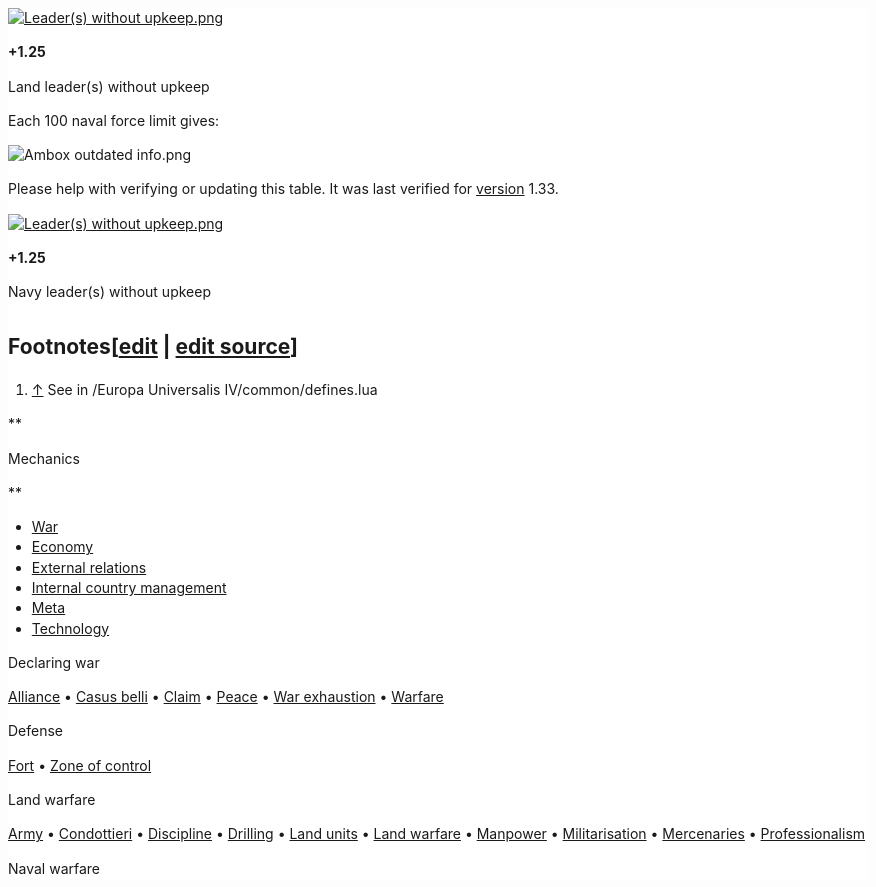 [![Leader(s) without upkeep.png](/images/thumb/6/63/Leader%28s%29_without_upkeep.png/28px-Leader%28s%29_without_upkeep.png)](/Leader(s)_without_upkeep "Leader(s) without upkeep")

**+1.25**

Land leader(s) without upkeep

Each 100 naval force limit gives:

![Ambox outdated info.png](https://central.paradoxwikis.com/images/thumb/6/65/Ambox_outdated_info.png/22px-Ambox_outdated_info.png)

Please help with verifying or updating this table. It was last verified for [version](/Europa_Universalis_4_Wiki:Versioning "Europa Universalis 4 Wiki:Versioning") 1.33.

[![Leader(s) without upkeep.png](/images/thumb/6/63/Leader%28s%29_without_upkeep.png/28px-Leader%28s%29_without_upkeep.png)](/Leader(s)_without_upkeep "Leader(s) without upkeep")

**+1.25**

Navy leader(s) without upkeep

Footnotes\[[edit](/index.php?title=Force_limit&veaction=edit&section=13 "Edit section: Footnotes") | [edit source](/index.php?title=Force_limit&action=edit&section=13 "Edit section: Footnotes")\]
---------------------------------------------------------------------------------------------------------------------------------------------------------------------------------------------------

1.  [↑](#cite_ref-defines_1-0 "Jump up") See in /Europa Universalis IV/common/defines.lua

**

Mechanics

**

*   [War](javascript:void(0); "War")
*   [Economy](javascript:void(0); "Economy")
*   [External relations](javascript:void(0); "External relations")
*   [Internal country management](javascript:void(0); "Internal country management")
*   [Meta](javascript:void(0); "Meta")
*   [Technology](javascript:void(0); "Technology")

Declaring war

[Alliance](/Alliance "Alliance") • [Casus belli](/Casus_belli "Casus belli") • [Claim](/Claim "Claim") • [Peace](/Peace "Peace") • [War exhaustion](/War_exhaustion "War exhaustion") • [Warfare](/Warfare "Warfare")

Defense

[Fort](/Fort "Fort") • [Zone of control](/Zone_of_control "Zone of control")

Land warfare

[Army](/Army "Army") • [Condottieri](/Condottieri "Condottieri") • [Discipline](/Discipline "Discipline") • [Drilling](/Drilling "Drilling") • [Land units](/Land_units "Land units") • [Land warfare](/Land_warfare "Land warfare") • [Manpower](/Manpower "Manpower") • [Militarisation](/Militarisation "Militarisation") • [Mercenaries](/Mercenaries "Mercenaries") • [Professionalism](/Professionalism "Professionalism")

Naval warfare
